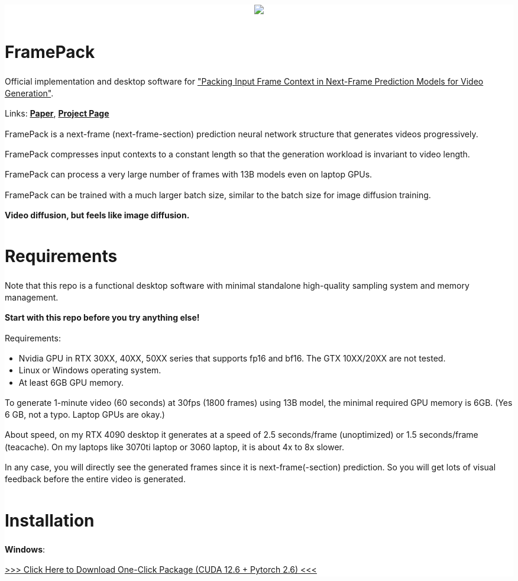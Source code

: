 <p align="center">
    <img src="https://github.com/user-attachments/assets/2cc030b4-87e1-40a0-b5bf-1b7d6b62820b" width="300">
</p>

# FramePack

Official implementation and desktop software for ["Packing Input Frame Context in Next-Frame Prediction Models for Video Generation"](https://lllyasviel.github.io/frame_pack_gitpage/).

Links: [**Paper**](https://lllyasviel.github.io/frame_pack_gitpage/pack.pdf), [**Project Page**](https://lllyasviel.github.io/frame_pack_gitpage/)

FramePack is a next-frame (next-frame-section) prediction neural network structure that generates videos progressively. 

FramePack compresses input contexts to a constant length so that the generation workload is invariant to video length.

FramePack can process a very large number of frames with 13B models even on laptop GPUs.

FramePack can be trained with a much larger batch size, similar to the batch size for image diffusion training.

**Video diffusion, but feels like image diffusion.**

# Requirements

Note that this repo is a functional desktop software with minimal standalone high-quality sampling system and memory management.

**Start with this repo before you try anything else!**

Requirements:

* Nvidia GPU in RTX 30XX, 40XX, 50XX series that supports fp16 and bf16. The GTX 10XX/20XX are not tested.
* Linux or Windows operating system.
* At least 6GB GPU memory.

To generate 1-minute video (60 seconds) at 30fps (1800 frames) using 13B model, the minimal required GPU memory is 6GB. (Yes 6 GB, not a typo. Laptop GPUs are okay.)

About speed, on my RTX 4090 desktop it generates at a speed of 2.5 seconds/frame (unoptimized) or 1.5 seconds/frame (teacache). On my laptops like 3070ti laptop or 3060 laptop, it is about 4x to 8x slower.

In any case, you will directly see the generated frames since it is next-frame(-section) prediction. So you will get lots of visual feedback before the entire video is generated.

# Installation

**Windows**:

[>>> Click Here to Download One-Click Package (CUDA 12.6 + Pytorch 2.6) <<<](https://github.com/lllyasviel/FramePack/releases/download/windows/framepack_cu126_torch26.7z)
